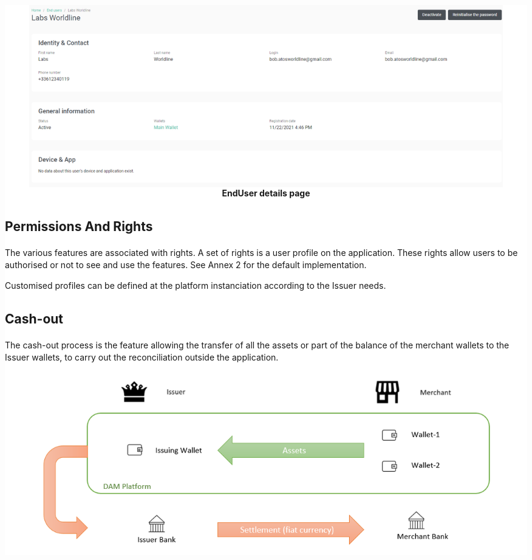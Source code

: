 <figure>
<img align="center" src="screens/enduser_details.png" alt="EndUser details page" style="display:block;float:none;margin-left:auto;margin-right:auto"/>
<figcaption align="center"><b>EndUser details page</b></figcaption>
</figure>

## Permissions And Rights
The various features are associated with rights. A set of rights is a user profile on the application. 
These rights allow users to be authorised or not to see and use the features. 
See Annex 2 for the default implementation.

Customised profiles can be defined at the platform instanciation according to the Issuer needs.


## Cash-out
The cash-out process is the feature allowing the transfer of all the assets or part of the balance of the merchant wallets to the Issuer wallets, to carry out the reconciliation outside the application.

<figure>
<img align="center" src="screens/cash_out_gen.png" alt="Cash-out overview" style="display:block;float:none;margin-left:auto;margin-right:auto"/>
</figure>
